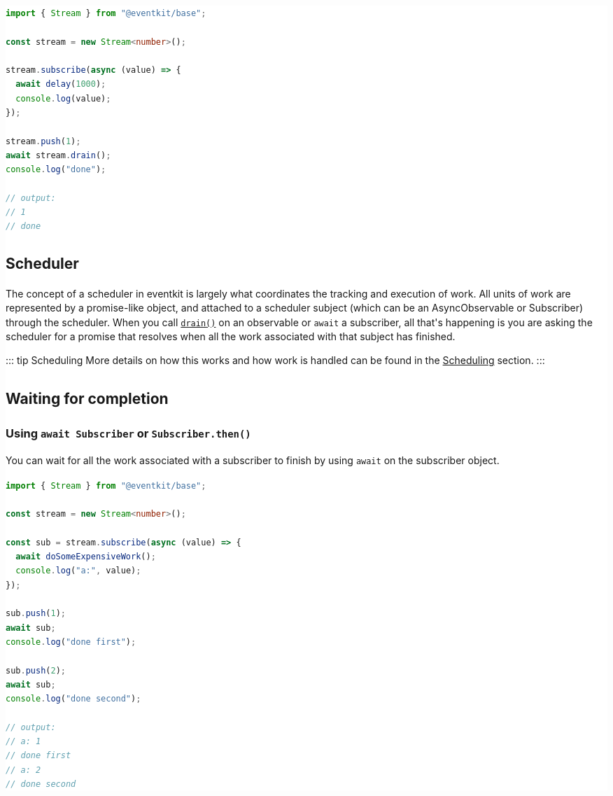 ```ts
import { Stream } from "@eventkit/base";

const stream = new Stream<number>();

stream.subscribe(async (value) => {
  await delay(1000);
  console.log(value);
});

stream.push(1);
await stream.drain();
console.log("done");

// output:
// 1
// done
```

## Scheduler

The concept of a scheduler in eventkit is largely what coordinates the tracking and execution of work. All units of work are represented by a promise-like object, and attached to a scheduler subject (which can be an AsyncObservable or Subscriber) through the scheduler. When you call [`drain()`](/reference/eventkit/AsyncObservable#drain) on an observable or `await` a subscriber, all that's happening is you are asking the scheduler for a promise that resolves when all the work associated with that subject has finished.

::: tip Scheduling
More details on how this works and how work is handled can be found in the [Scheduling](./scheduling) section.
:::

## Waiting for completion

### Using `await Subscriber` or `Subscriber.then()`

You can wait for all the work associated with a subscriber to finish by using `await` on the subscriber object.

```ts
import { Stream } from "@eventkit/base";

const stream = new Stream<number>();

const sub = stream.subscribe(async (value) => {
  await doSomeExpensiveWork();
  console.log("a:", value);
});

sub.push(1);
await sub;
console.log("done first");

sub.push(2);
await sub;
console.log("done second");

// output:
// a: 1
// done first
// a: 2
// done second
```
